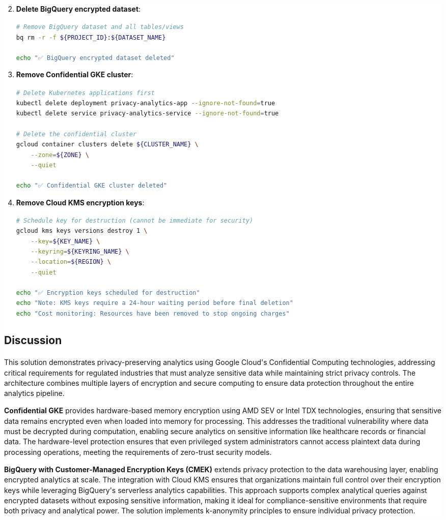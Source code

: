 2. **Delete BigQuery encrypted dataset**:

   ```bash
   # Remove BigQuery dataset and all tables/views
   bq rm -r -f ${PROJECT_ID}:${DATASET_NAME}
   
   echo "✅ BigQuery encrypted dataset deleted"
   ```

3. **Remove Confidential GKE cluster**:

   ```bash
   # Delete Kubernetes applications first
   kubectl delete deployment privacy-analytics-app --ignore-not-found=true
   kubectl delete service privacy-analytics-service --ignore-not-found=true
   
   # Delete the confidential cluster
   gcloud container clusters delete ${CLUSTER_NAME} \
       --zone=${ZONE} \
       --quiet
   
   echo "✅ Confidential GKE cluster deleted"
   ```

4. **Remove Cloud KMS encryption keys**:

   ```bash
   # Schedule key for destruction (cannot be immediate for security)
   gcloud kms keys versions destroy 1 \
       --key=${KEY_NAME} \
       --keyring=${KEYRING_NAME} \
       --location=${REGION} \
       --quiet
   
   echo "✅ Encryption keys scheduled for destruction"
   echo "Note: KMS keys require a 24-hour waiting period before final deletion"
   echo "Cost monitoring: Resources have been removed to stop ongoing charges"
   ```

## Discussion

This solution demonstrates privacy-preserving analytics using Google Cloud's Confidential Computing technologies, addressing critical requirements for regulated industries that must analyze sensitive data while maintaining strict privacy controls. The architecture combines multiple layers of encryption and secure computing to ensure data protection throughout the entire analytics pipeline.

**Confidential GKE** provides hardware-based memory encryption using AMD SEV or Intel TDX technologies, ensuring that sensitive data remains encrypted even when loaded into memory for processing. This addresses the traditional vulnerability where data must be decrypted during computation, enabling secure analytics on sensitive information like healthcare records or financial data. The hardware-level protection ensures that even privileged system administrators cannot access plaintext data during processing operations, meeting the requirements of zero-trust security models.

**BigQuery with Customer-Managed Encryption Keys (CMEK)** extends privacy protection to the data warehousing layer, enabling encrypted analytics at scale. The integration with Cloud KMS ensures that organizations maintain full control over their encryption keys while leveraging BigQuery's serverless analytics capabilities. This approach supports complex analytical queries against encrypted datasets without exposing sensitive information, making it ideal for compliance-sensitive environments that require both privacy and analytical power. The solution implements k-anonymity principles to ensure individual privacy protection.
